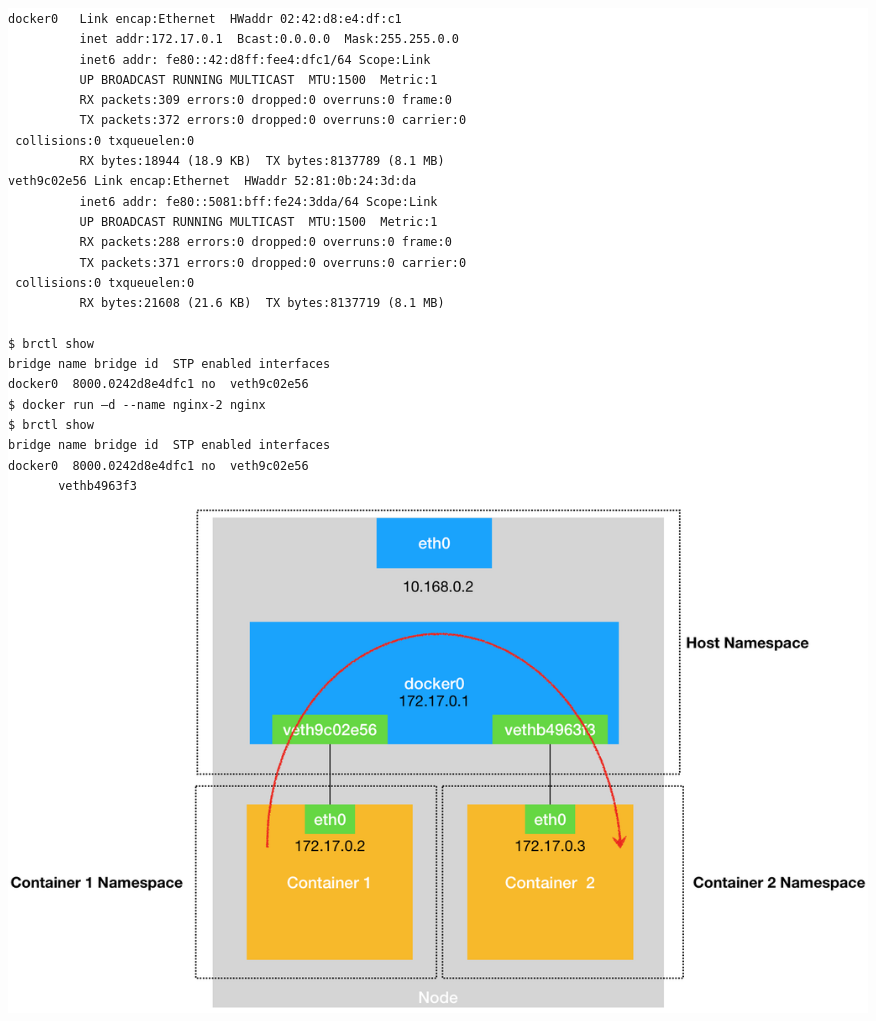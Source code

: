 ```
docker0   Link encap:Ethernet  HWaddr 02:42:d8:e4:df:c1  
          inet addr:172.17.0.1  Bcast:0.0.0.0  Mask:255.255.0.0
          inet6 addr: fe80::42:d8ff:fee4:dfc1/64 Scope:Link
          UP BROADCAST RUNNING MULTICAST  MTU:1500  Metric:1
          RX packets:309 errors:0 dropped:0 overruns:0 frame:0
          TX packets:372 errors:0 dropped:0 overruns:0 carrier:0
 collisions:0 txqueuelen:0 
          RX bytes:18944 (18.9 KB)  TX bytes:8137789 (8.1 MB)
veth9c02e56 Link encap:Ethernet  HWaddr 52:81:0b:24:3d:da  
          inet6 addr: fe80::5081:bff:fe24:3dda/64 Scope:Link
          UP BROADCAST RUNNING MULTICAST  MTU:1500  Metric:1
          RX packets:288 errors:0 dropped:0 overruns:0 frame:0
          TX packets:371 errors:0 dropped:0 overruns:0 carrier:0
 collisions:0 txqueuelen:0 
          RX bytes:21608 (21.6 KB)  TX bytes:8137719 (8.1 MB)
          
$ brctl show
bridge name bridge id  STP enabled interfaces
docker0  8000.0242d8e4dfc1 no  veth9c02e56
$ docker run –d --name nginx-2 nginx
$ brctl show
bridge name bridge id  STP enabled interfaces
docker0  8000.0242d8e4dfc1 no  veth9c02e56
       vethb4963f3
```

![](../images/容器间ping通流程.png)
